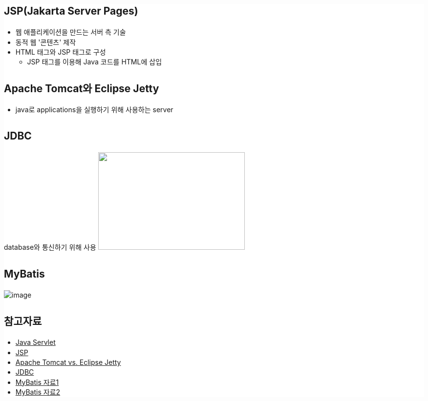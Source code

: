 ## JSP(Jakarta Server Pages)
- 웹 애플리케이션을 만드는 서버 측 기술
- 동적 웹 '콘텐츠' 제작
- HTML 태그와 JSP 태그로 구성
  - JSP 태그를 이용해 Java 코드를 HTML에 삽입

## Apache Tomcat와 Eclipse Jetty
- java로 applications을 실행하기 위해 사용하는 server

## JDBC
database와 통신하기 위해 사용
<img src="https://media.geeksforgeeks.org/wp-content/uploads/20200229213833/Architecture-of-JDBC2.jpg" width="300" height="200"/>

## MyBatis
![image](https://terasolunaorg.github.io/guideline/5.1.1.RELEASE/en/_images/DataAccessMyBatis3Scope.png)


## 참고자료
- [Java Servlet](https://www.geeksforgeeks.org/introduction-java-servlets/)
- [JSP](https://www.geeksforgeeks.org/introduction-to-jsp/?ref=lbp)
- [Apache Tomcat vs. Eclipse Jetty](https://www.geeksforgeeks.org/apache-tomcat-vs-eclipse-jetty/)
- [JDBC](https://www.geeksforgeeks.org/introduction-to-jdbc/)
- [MyBatis 자료1](https://mybatis.org/mybatis-3/)
- [MyBatis 자료2](https://terasolunaorg.github.io/guideline/5.1.1.RELEASE/en/ArchitectureInDetail/DataAccessMyBatis3.html)
